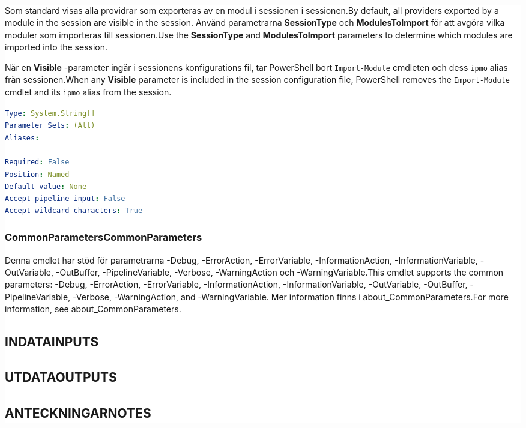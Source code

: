 <span data-ttu-id="52657-245">Som standard visas alla providrar som exporteras av en modul i sessionen i sessionen.</span><span class="sxs-lookup"><span data-stu-id="52657-245">By default, all providers exported by a module in the session are visible in the session.</span></span> <span data-ttu-id="52657-246">Använd parametrarna **SessionType** och **ModulesToImport** för att avgöra vilka moduler som importeras till sessionen.</span><span class="sxs-lookup"><span data-stu-id="52657-246">Use the **SessionType** and **ModulesToImport** parameters to determine which modules are imported into the session.</span></span>

<span data-ttu-id="52657-247">När en **Visible** -parameter ingår i sessionens konfigurations fil, tar PowerShell bort `Import-Module` cmdleten och dess `ipmo` alias från sessionen.</span><span class="sxs-lookup"><span data-stu-id="52657-247">When any **Visible** parameter is included in the session configuration file, PowerShell removes the `Import-Module` cmdlet and its `ipmo` alias from the session.</span></span>

```yaml
Type: System.String[]
Parameter Sets: (All)
Aliases:

Required: False
Position: Named
Default value: None
Accept pipeline input: False
Accept wildcard characters: True
```

### <span data-ttu-id="52657-248">CommonParameters</span><span class="sxs-lookup"><span data-stu-id="52657-248">CommonParameters</span></span>

<span data-ttu-id="52657-249">Denna cmdlet har stöd för parametrarna -Debug, -ErrorAction, -ErrorVariable, -InformationAction, -InformationVariable, -OutVariable, -OutBuffer, -PipelineVariable, -Verbose, -WarningAction och -WarningVariable.</span><span class="sxs-lookup"><span data-stu-id="52657-249">This cmdlet supports the common parameters: -Debug, -ErrorAction, -ErrorVariable, -InformationAction, -InformationVariable, -OutVariable, -OutBuffer, -PipelineVariable, -Verbose, -WarningAction, and -WarningVariable.</span></span> <span data-ttu-id="52657-250">Mer information finns i [about_CommonParameters](https://go.microsoft.com/fwlink/?LinkID=113216).</span><span class="sxs-lookup"><span data-stu-id="52657-250">For more information, see [about_CommonParameters](https://go.microsoft.com/fwlink/?LinkID=113216).</span></span>

## <span data-ttu-id="52657-251">INDATA</span><span class="sxs-lookup"><span data-stu-id="52657-251">INPUTS</span></span>

## <span data-ttu-id="52657-252">UTDATA</span><span class="sxs-lookup"><span data-stu-id="52657-252">OUTPUTS</span></span>

## <span data-ttu-id="52657-253">ANTECKNINGAR</span><span class="sxs-lookup"><span data-stu-id="52657-253">NOTES</span></span>
